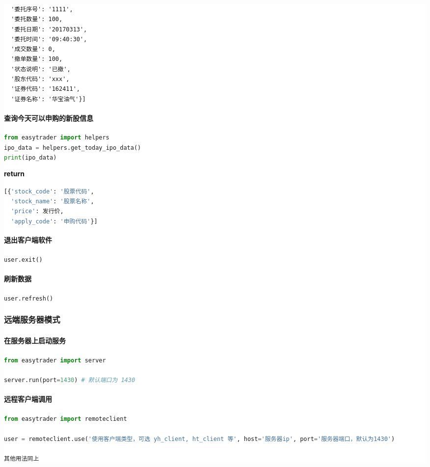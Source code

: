 ```
  '委托序号': '1111',
  '委托数量': 100,
  '委托日期': '20170313',
  '委托时间': '09:40:30',
  '成交数量': 0,
  '撤单数量': 100,
  '状态说明': '已撤',
  '股东代码': 'xxx',
  '证券代码': '162411',
  '证券名称': '华宝油气'}]
```


#### 查询今天可以申购的新股信息

```python
from easytrader import helpers
ipo_data = helpers.get_today_ipo_data()
print(ipo_data)
```

**return**

```python
[{'stock_code': '股票代码',
  'stock_name': '股票名称',
  'price': 发行价,
  'apply_code': '申购代码'}]
```

#### 退出客户端软件

```
user.exit()
```

#### 刷新数据

```
user.refresh()
```

### 远端服务器模式

#### 在服务器上启动服务

```python
from easytrader import server

server.run(port=1430) # 默认端口为 1430
```

#### 远程客户端调用

```python
from easytrader import remoteclient

user = remoteclient.use('使用客户端类型，可选 yh_client, ht_client 等', host='服务器ip', port='服务器端口，默认为1430')

其他用法同上
```
